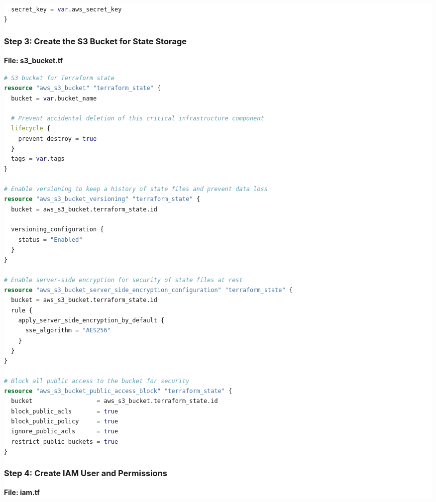 ```terraform
  secret_key = var.aws_secret_key
}
```

### Step 3: Create the S3 Bucket for State Storage

**File: s3_bucket.tf**

```terraform
# S3 bucket for Terraform state
resource "aws_s3_bucket" "terraform_state" {
  bucket = var.bucket_name

  # Prevent accidental deletion of this critical infrastructure component
  lifecycle {
    prevent_destroy = true
  }
  tags = var.tags
}

# Enable versioning to keep a history of state files and prevent data loss
resource "aws_s3_bucket_versioning" "terraform_state" {
  bucket = aws_s3_bucket.terraform_state.id

  versioning_configuration {
    status = "Enabled"
  }
}

# Enable server-side encryption for security of state files at rest
resource "aws_s3_bucket_server_side_encryption_configuration" "terraform_state" {
  bucket = aws_s3_bucket.terraform_state.id
  rule {
    apply_server_side_encryption_by_default {
      sse_algorithm = "AES256"
    }
  }
}

# Block all public access to the bucket for security
resource "aws_s3_bucket_public_access_block" "terraform_state" {
  bucket                  = aws_s3_bucket.terraform_state.id
  block_public_acls       = true
  block_public_policy     = true
  ignore_public_acls      = true
  restrict_public_buckets = true
}
```

### Step 4: Create IAM User and Permissions

**File: iam.tf**
